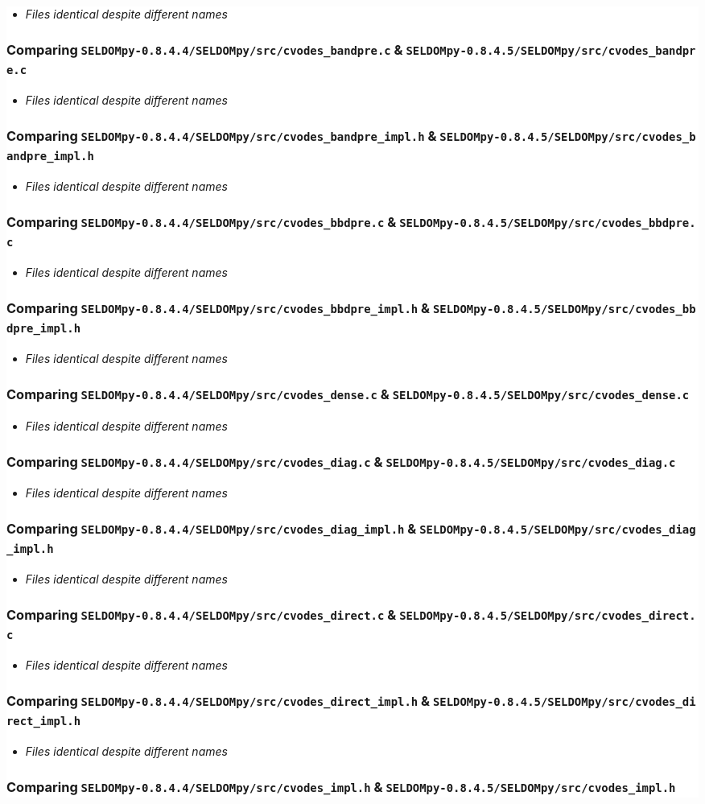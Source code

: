  * *Files identical despite different names*

### Comparing `SELDOMpy-0.8.4.4/SELDOMpy/src/cvodes_bandpre.c` & `SELDOMpy-0.8.4.5/SELDOMpy/src/cvodes_bandpre.c`

 * *Files identical despite different names*

### Comparing `SELDOMpy-0.8.4.4/SELDOMpy/src/cvodes_bandpre_impl.h` & `SELDOMpy-0.8.4.5/SELDOMpy/src/cvodes_bandpre_impl.h`

 * *Files identical despite different names*

### Comparing `SELDOMpy-0.8.4.4/SELDOMpy/src/cvodes_bbdpre.c` & `SELDOMpy-0.8.4.5/SELDOMpy/src/cvodes_bbdpre.c`

 * *Files identical despite different names*

### Comparing `SELDOMpy-0.8.4.4/SELDOMpy/src/cvodes_bbdpre_impl.h` & `SELDOMpy-0.8.4.5/SELDOMpy/src/cvodes_bbdpre_impl.h`

 * *Files identical despite different names*

### Comparing `SELDOMpy-0.8.4.4/SELDOMpy/src/cvodes_dense.c` & `SELDOMpy-0.8.4.5/SELDOMpy/src/cvodes_dense.c`

 * *Files identical despite different names*

### Comparing `SELDOMpy-0.8.4.4/SELDOMpy/src/cvodes_diag.c` & `SELDOMpy-0.8.4.5/SELDOMpy/src/cvodes_diag.c`

 * *Files identical despite different names*

### Comparing `SELDOMpy-0.8.4.4/SELDOMpy/src/cvodes_diag_impl.h` & `SELDOMpy-0.8.4.5/SELDOMpy/src/cvodes_diag_impl.h`

 * *Files identical despite different names*

### Comparing `SELDOMpy-0.8.4.4/SELDOMpy/src/cvodes_direct.c` & `SELDOMpy-0.8.4.5/SELDOMpy/src/cvodes_direct.c`

 * *Files identical despite different names*

### Comparing `SELDOMpy-0.8.4.4/SELDOMpy/src/cvodes_direct_impl.h` & `SELDOMpy-0.8.4.5/SELDOMpy/src/cvodes_direct_impl.h`

 * *Files identical despite different names*

### Comparing `SELDOMpy-0.8.4.4/SELDOMpy/src/cvodes_impl.h` & `SELDOMpy-0.8.4.5/SELDOMpy/src/cvodes_impl.h`

